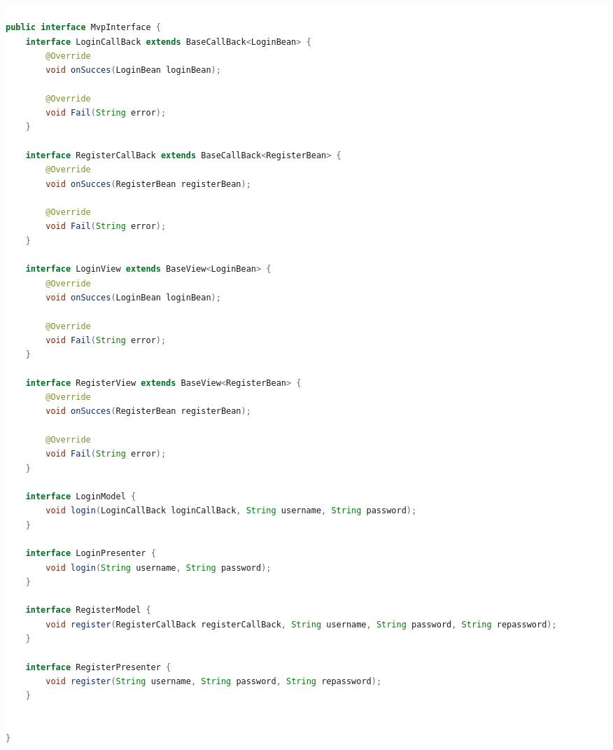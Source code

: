 ```java

public interface MvpInterface {
    interface LoginCallBack extends BaseCallBack<LoginBean> {
        @Override
        void onSucces(LoginBean loginBean);

        @Override
        void Fail(String error);
    }

    interface RegisterCallBack extends BaseCallBack<RegisterBean> {
        @Override
        void onSucces(RegisterBean registerBean);

        @Override
        void Fail(String error);
    }

    interface LoginView extends BaseView<LoginBean> {
        @Override
        void onSucces(LoginBean loginBean);

        @Override
        void Fail(String error);
    }

    interface RegisterView extends BaseView<RegisterBean> {
        @Override
        void onSucces(RegisterBean registerBean);

        @Override
        void Fail(String error);
    }

    interface LoginModel {
        void login(LoginCallBack loginCallBack, String username, String password);
    }

    interface LoginPresenter {
        void login(String username, String password);
    }

    interface RegisterModel {
        void register(RegisterCallBack registerCallBack, String username, String password, String repassword);
    }

    interface RegisterPresenter {
        void register(String username, String password, String repassword);
    }


}

```
